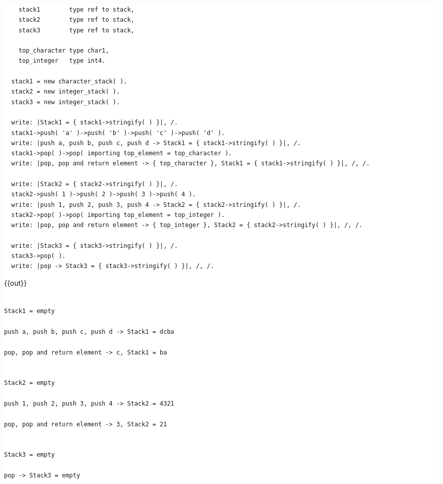 ```ABAP
    stack1        type ref to stack,
    stack2        type ref to stack,
    stack3        type ref to stack,

    top_character type char1,
    top_integer   type int4.

  stack1 = new character_stack( ).
  stack2 = new integer_stack( ).
  stack3 = new integer_stack( ).

  write: |Stack1 = { stack1->stringify( ) }|, /.
  stack1->push( 'a' )->push( 'b' )->push( 'c' )->push( 'd' ).
  write: |push a, push b, push c, push d -> Stack1 = { stack1->stringify( ) }|, /.
  stack1->pop( )->pop( importing top_element = top_character ).
  write: |pop, pop and return element -> { top_character }, Stack1 = { stack1->stringify( ) }|, /, /.

  write: |Stack2 = { stack2->stringify( ) }|, /.
  stack2->push( 1 )->push( 2 )->push( 3 )->push( 4 ).
  write: |push 1, push 2, push 3, push 4 -> Stack2 = { stack2->stringify( ) }|, /.
  stack2->pop( )->pop( importing top_element = top_integer ).
  write: |pop, pop and return element -> { top_integer }, Stack2 = { stack2->stringify( ) }|, /, /.

  write: |Stack3 = { stack3->stringify( ) }|, /.
  stack3->pop( ).
  write: |pop -> Stack3 = { stack3->stringify( ) }|, /, /.

```


{{out}}

```txt

Stack1 = empty

push a, push b, push c, push d -> Stack1 = dcba

pop, pop and return element -> c, Stack1 = ba


Stack2 = empty

push 1, push 2, push 3, push 4 -> Stack2 = 4321

pop, pop and return element -> 3, Stack2 = 21


Stack3 = empty

pop -> Stack3 = empty

```
